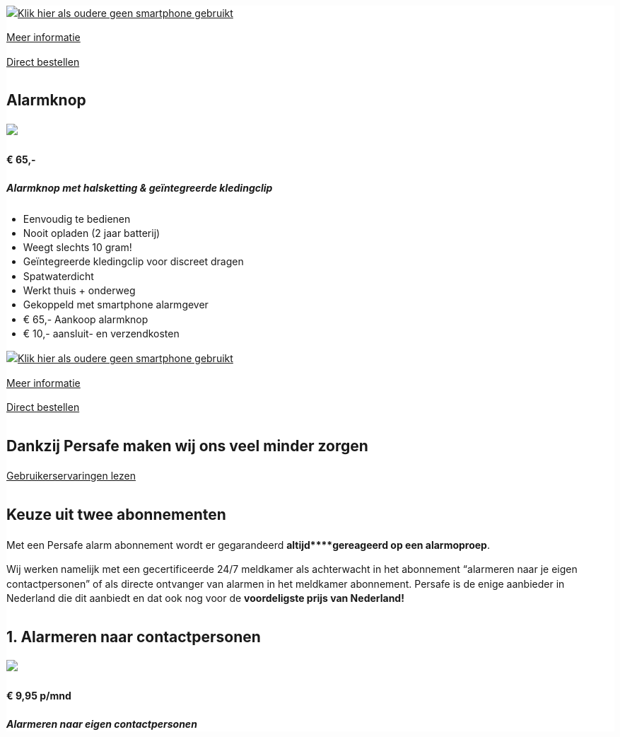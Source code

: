 [![](https://persafe.eu/wp-content/uploads/Icon-fa-solid-circle-question.svg)Klik hier als oudere geen smartphone gebruikt](https://persafe.eu/geen-smartphone/)

[Meer informatie](https://persafe.eu/polsband-met-zender/ "")

[Direct bestellen](https://persafe.eu/#abonnementen "")

## Alarmknop

![](https://persafe.eu/wp-content/uploads/img-alarmknop.jpg)

#### € 65,-

##### Alarmknop met halsketting & geïntegreerde kledingclip

- Eenvoudig te bedienen
- Nooit opladen (2 jaar batterij)
- Weegt slechts 10 gram!
- Geïntegreerde kledingclip voor discreet dragen
- Spatwaterdicht
- Werkt thuis + onderweg
- Gekoppeld met smartphone alarmgever
- € 65,- Aankoop alarmknop
- € 10,- aansluit- en verzendkosten

[![](https://persafe.eu/wp-content/uploads/Icon-fa-solid-circle-question.svg)Klik hier als oudere geen smartphone gebruikt](https://persafe.eu/geen-smartphone/)

[Meer informatie](https://persafe.eu/alarmknop/ "")

[Direct bestellen](https://persafe.eu/#abonnementen "")

## Dankzij Persafe maken wij   ons veel minder zorgen

[Gebruikerservaringen lezen](https://persafe.eu/gebruikerservaringen/ "")

## Keuze uit twee abonnementen

Met een Persafe alarm abonnement wordt er gegarandeerd **altijd****gereageerd op een alarmoproep**.

Wij werken namelijk met een gecertificeerde 24/7 meldkamer als achterwacht in het abonnement “alarmeren naar je eigen contactpersonen” of als directe ontvanger van alarmen in het meldkamer abonnement. Persafe is de enige aanbieder in Nederland die dit aanbiedt en dat ook nog voor de **voordeligste prijs van Nederland!**

## 1\. Alarmeren naar contactpersonen

![](https://persafe.eu/wp-content/uploads/img-abb-contactpersoon.jpg)

#### € 9,95 p/mnd

##### Alarmeren naar eigen **contactpersonen**
